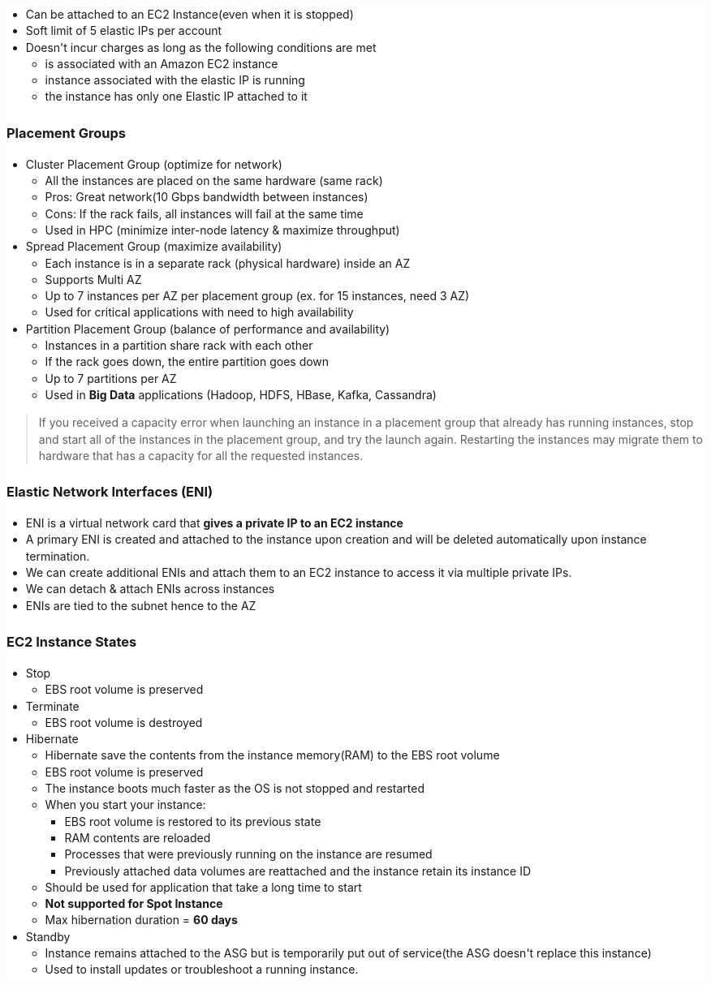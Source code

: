 - Can be attached to an EC2 Instance(even when it is stopped)
- Soft limit of 5 elastic IPs per account
- Doesn't incur charges as long as the following conditions are met
  - is associated with an Amazon EC2 instance
  - instance associated with the elastic IP is running
  - the instance has only one Elastic IP attached to it

### Placement Groups
- Cluster Placement Group (optimize for network)
  - All the instances are placed on the same hardware (same rack)
  - Pros: Great network(10 Gbps bandwidth between instances)
  - Cons: If the rack fails, all instances will fail at the same time
  - Used in HPC (minimize inter-node latency & maximize throughput)
- Spread Placement Group (maximize availability)
  - Each instance is in a separate rack (physical hardware) inside an AZ
  - Supports Multi AZ
  - Up to 7 instances per AZ per placement group (ex. for 15 instances, need 3 AZ)
  - Used for critical applications with need to high availability
- Partition Placement Group (balance of performance and availability)
  - Instances in a partition share rack with each other
  - If the rack goes down, the entire partition goes down
  - Up to 7 partitions per AZ
  - Used in <b>Big Data</b> applications (Hadoop, HDFS, HBase, Kafka, Cassandra)
 
> If you received a capacity error when launching an instance in a placement group that already has running instances, stop and start all of the instances in the placement group, and try the launch again. 
> Restarting the instances may migrate them to hardware that has a capacity for all the requested instances.
  
### Elastic Network Interfaces (ENI)
- ENI is a virtual network card that <b>gives a private IP to an EC2 instance </b>
- A primary ENI is created and attached to the instance upon creation and will be deleted automatically upon instance termination.
- We can create additional ENIs and attach them to an EC2 instance to access it via multiple private IPs.
- We can detach & attach ENIs across instances
- ENIs are tied to the subnet hence to the AZ

### EC2 Instance States
- Stop
  - EBS root volume is preserved
- Terminate
  - EBS root volume is destroyed
- Hibernate
  - Hibernate save the contents from the instance memory(RAM) to the EBS root volume
  - EBS root volume is preserved
  - The instance boots much faster as the OS is not stopped and restarted
  - When you start your instance:
    - EBS root volume is restored to its previous state
    - RAM contents are reloaded
    - Processes that were previously running on the instance are resumed
    - Previously attached data volumes are reattached and the instance retain its instance ID
  - Should be used for application that take a long time to start
  - <b>Not supported for Spot Instance </b>
  - Max hibernation duration = <b>60 days</b>
- Standby
  - Instance remains attached to the ASG but is temporarily put out of service(the ASG doesn't replace this instance)
  - Used to install updates or troubleshoot a running instance.
